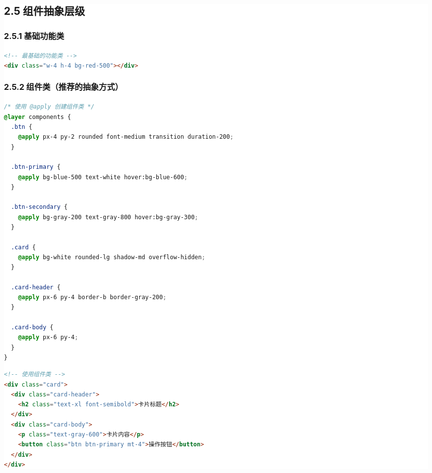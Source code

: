## 2.5 组件抽象层级

### 2.5.1 基础功能类

```html
<!-- 最基础的功能类 -->
<div class="w-4 h-4 bg-red-500"></div>
```

### 2.5.2 组件类（推荐的抽象方式）

```css
/* 使用 @apply 创建组件类 */
@layer components {
  .btn {
    @apply px-4 py-2 rounded font-medium transition duration-200;
  }
  
  .btn-primary {
    @apply bg-blue-500 text-white hover:bg-blue-600;
  }
  
  .btn-secondary {
    @apply bg-gray-200 text-gray-800 hover:bg-gray-300;
  }
  
  .card {
    @apply bg-white rounded-lg shadow-md overflow-hidden;
  }
  
  .card-header {
    @apply px-6 py-4 border-b border-gray-200;
  }
  
  .card-body {
    @apply px-6 py-4;
  }
}
```

```html
<!-- 使用组件类 -->
<div class="card">
  <div class="card-header">
    <h2 class="text-xl font-semibold">卡片标题</h2>
  </div>
  <div class="card-body">
    <p class="text-gray-600">卡片内容</p>
    <button class="btn btn-primary mt-4">操作按钮</button>
  </div>
</div>
```
